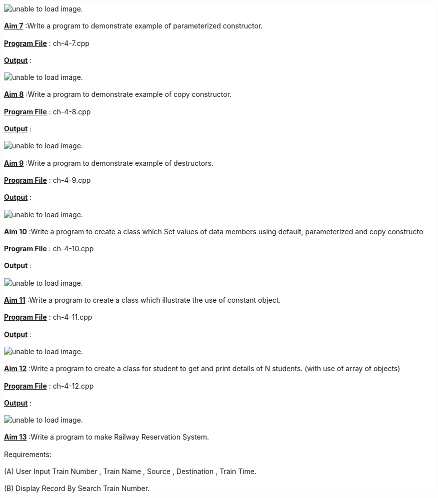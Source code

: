 <img src="https://user-images.githubusercontent.com/114165239/209711381-407b9b58-5153-4378-9679-c65f3395fa7b.png" height = "200px" alt = "unable to load image.">

<u>**Aim 7**</u> :Write a program to demonstrate example of parameterized constructor.

<u>**Program File**</u> : ch-4-7.cpp

<u>**Output**</u> :

<img src="https://user-images.githubusercontent.com/114165239/209711393-01d4d2d5-2d9c-4c40-be6e-ccad69bfef39.png" height = "200px" alt = "unable to load image.">

<u>**Aim 8**</u> :Write a program to demonstrate example of copy constructor.

<u>**Program File**</u> : ch-4-8.cpp

<u>**Output**</u> :

<img src="https://user-images.githubusercontent.com/114165239/209711440-c4ced594-a199-45f2-b970-7b05a3975c85.png" height = "200px" alt = "unable to load image.">

<u>**Aim 9**</u> :Write a program to demonstrate example of destructors.

<u>**Program File**</u> : ch-4-9.cpp

<u>**Output**</u> :

<img src="https://user-images.githubusercontent.com/114165239/209711455-558a624d-711b-43cf-b21b-21dac016e209.png" height = "200px" alt = "unable to load image.">

<u>**Aim 10**</u> :Write a program to create a class which Set values of data members using default, parameterized and copy constructo

<u>**Program File**</u> : ch-4-10.cpp

<u>**Output**</u> :

<img src="https://user-images.githubusercontent.com/114165239/209711468-c73a1db3-df91-42e2-a88b-429ee758011f.png" height = "200px" alt = "unable to load image.">

<u>**Aim 11**</u> :Write a program to create a class which illustrate the use of constant object.

<u>**Program File**</u> : ch-4-11.cpp

<u>**Output**</u> :

<img src="https://user-images.githubusercontent.com/114165239/209711491-ce7599b4-ebbe-4143-a55f-7a26e69be25c.png" height = "200px" alt = "unable to load image.">

<u>**Aim 12**</u> :Write a program to create a class for student to get and print details of N students. (with use of array of objects)

<u>**Program File**</u> : ch-4-12.cpp

<u>**Output**</u> :

<img src="https://user-images.githubusercontent.com/114165239/209711510-4e596158-a8df-41d0-97c8-d893eda99f0b.png" height = "200px" alt = "unable to load image.">

<u>**Aim 13**</u> :Write a program to make Railway Reservation System.

Requirements:

(A) User Input Train Number , Train Name , Source , Destination , Train Time.

(B) Display Record By Search Train Number.
